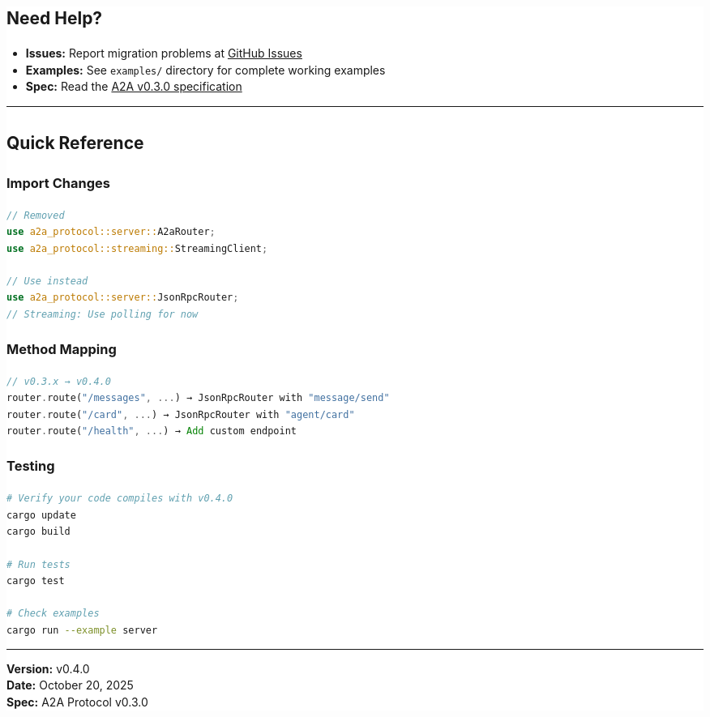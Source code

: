 
## Need Help?

- **Issues:** Report migration problems at [GitHub Issues](https://github.com/your-org/a2a-protocol/issues)
- **Examples:** See `examples/` directory for complete working examples
- **Spec:** Read the [A2A v0.3.0 specification](https://github.com/a2aproject/A2A)

---

## Quick Reference

### Import Changes
```rust
// Removed
use a2a_protocol::server::A2aRouter;
use a2a_protocol::streaming::StreamingClient;

// Use instead
use a2a_protocol::server::JsonRpcRouter;
// Streaming: Use polling for now
```

### Method Mapping
```rust
// v0.3.x → v0.4.0
router.route("/messages", ...) → JsonRpcRouter with "message/send"
router.route("/card", ...) → JsonRpcRouter with "agent/card"
router.route("/health", ...) → Add custom endpoint
```

### Testing
```bash
# Verify your code compiles with v0.4.0
cargo update
cargo build

# Run tests
cargo test

# Check examples
cargo run --example server
```

---

**Version:** v0.4.0  
**Date:** October 20, 2025  
**Spec:** A2A Protocol v0.3.0
